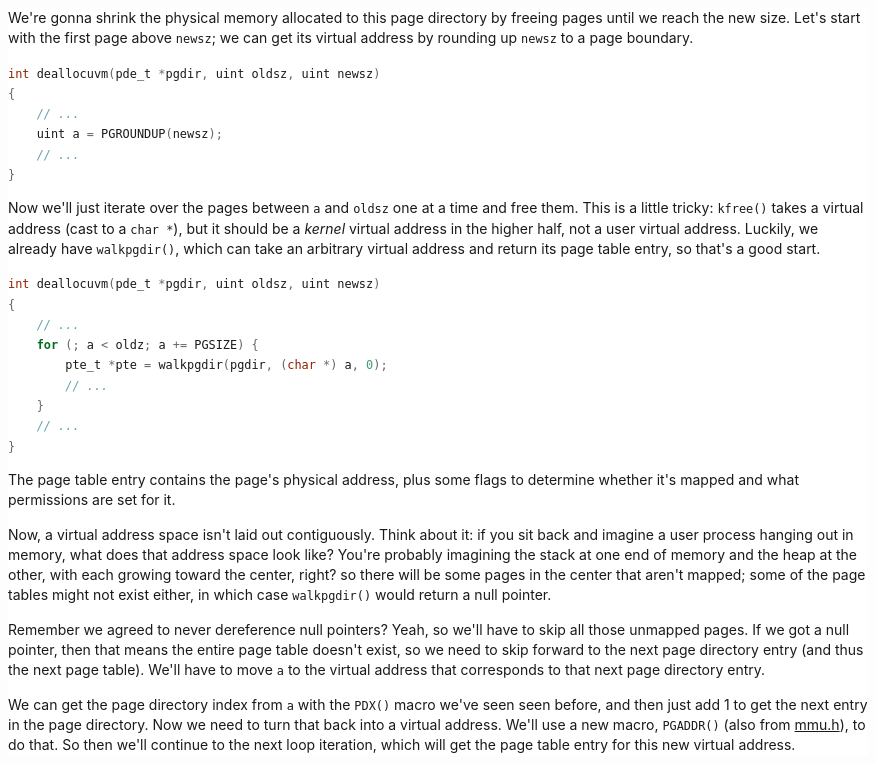 We're gonna shrink the physical memory allocated to this page directory by
freeing pages until we reach the new size. Let's start with the first page above
`newsz`; we can get its virtual address by rounding up `newsz` to a page
boundary.
```c
int deallocuvm(pde_t *pgdir, uint oldsz, uint newsz)
{
    // ...
    uint a = PGROUNDUP(newsz);
    // ...
}
```

Now we'll just iterate over the pages between `a` and `oldsz` one at a time and
free them. This is a little tricky: `kfree()` takes a virtual address (cast to a
`char *`), but it should be a *kernel* virtual address in the higher half, not a
user virtual address. Luckily, we already have `walkpgdir()`, which can take an
arbitrary virtual address and return its page table entry, so that's a good
start.
```c
int deallocuvm(pde_t *pgdir, uint oldsz, uint newsz)
{
    // ...
    for (; a < oldz; a += PGSIZE) {
        pte_t *pte = walkpgdir(pgdir, (char *) a, 0);
        // ...
    }
    // ...
}
```

The page table entry contains the page's physical address, plus some flags to
determine whether it's mapped and what permissions are set for it.

Now, a virtual address space isn't laid out contiguously. Think about it: if you
sit back and imagine a user process hanging out in memory, what does that
address space look like? You're probably imagining the stack at one end of
memory and the heap at the other, with each growing toward the center, right?
so there will be some pages in the center that aren't mapped; some of the page
tables might not exist either, in which case `walkpgdir()` would return a null
pointer.

Remember we agreed to never dereference null pointers? Yeah, so we'll have to
skip all those unmapped pages. If we got a null pointer, then that means the
entire page table doesn't exist, so we need to skip forward to the next page
directory entry (and thus the next page table). We'll have to move `a` to the
virtual address that corresponds to that next page directory entry.

We can get the page directory index from `a` with the `PDX()` macro we've seen
seen before, and then just add 1 to get the next entry in the page directory.
Now we need to turn that back into a virtual address. We'll use a new macro,
`PGADDR()` (also from [mmu.h](https://github.com/mit-pdos/xv6-public/blob/master/mmu.h)),
to do that. So then we'll continue to the next loop iteration, which will get
the page table entry for this new virtual address.
